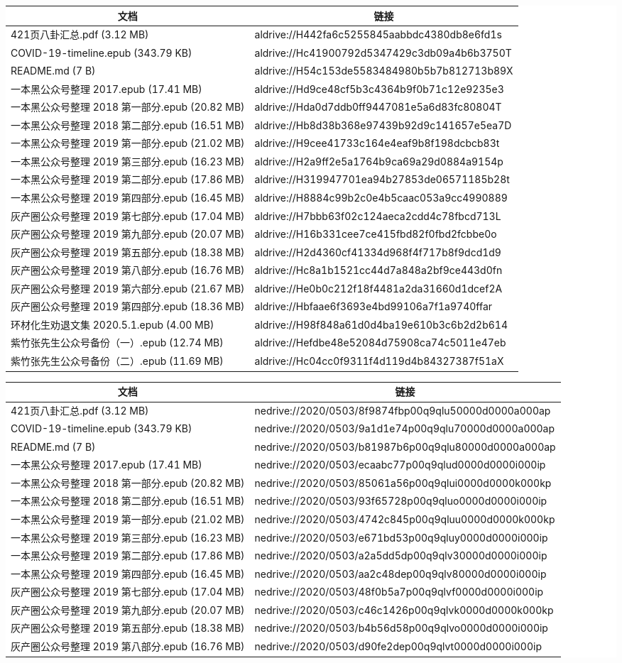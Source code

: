 

| 文档 | 链接 |
| --- | --- |
| 421页八卦汇总.pdf (3.12 MB) | aldrive://H442fa6c5255845aabbdc4380db8e6fd1s |
| COVID-19-timeline.epub (343.79 KB) | aldrive://Hc41900792d5347429c3db09a4b6b3750T |
| README.md (7 B) | aldrive://H54c153de5583484980b5b7b812713b89X |
| 一本黑公众号整理 2017.epub (17.41 MB) | aldrive://Hd9ce48cf5b3c4364b9f0b71c12e9235e3 |
| 一本黑公众号整理 2018 第一部分.epub (20.82 MB) | aldrive://Hda0d7ddb0ff9447081e5a6d83fc80804T |
| 一本黑公众号整理 2018 第二部分.epub (16.51 MB) | aldrive://Hb8d38b368e97439b92d9c141657e5ea7D |
| 一本黑公众号整理 2019 第一部分.epub (21.02 MB) | aldrive://H9cee41733c164e4eaf9b8f198dcbcb83t |
| 一本黑公众号整理 2019 第三部分.epub (16.23 MB) | aldrive://H2a9ff2e5a1764b9ca69a29d0884a9154p |
| 一本黑公众号整理 2019 第二部分.epub (17.86 MB) | aldrive://H319947701ea94b27853de06571185b28t |
| 一本黑公众号整理 2019 第四部分.epub (16.45 MB) | aldrive://H8884c99b2c0e4b5caac053a9cc4990889 |
| 灰产圈公众号整理 2019 第七部分.epub (17.04 MB) | aldrive://H7bbb63f02c124aeca2cdd4c78fbcd713L |
| 灰产圈公众号整理 2019 第九部分.epub (20.07 MB) | aldrive://H16b331cee7ce415fbd82f0fbd2fcbbe0o |
| 灰产圈公众号整理 2019 第五部分.epub (18.38 MB) | aldrive://H2d4360cf41334d968f4f717b8f9dcd1d9 |
| 灰产圈公众号整理 2019 第八部分.epub (16.76 MB) | aldrive://Hc8a1b1521cc44d7a848a2bf9ce443d0fn |
| 灰产圈公众号整理 2019 第六部分.epub (21.67 MB) | aldrive://He0b0c212f18f4481a2da31660d1dcef2A |
| 灰产圈公众号整理 2019 第四部分.epub (18.36 MB) | aldrive://Hbfaae6f3693e4bd99106a7f1a9740ffar |
| 环材化生劝退文集 2020.5.1.epub (4.00 MB) | aldrive://H98f848a61d0d4ba19e610b3c6b2d2b614 |
| 紫竹张先生公众号备份（一）.epub (12.74 MB) | aldrive://Hefdbe48e52084d75908ca74c5011e47eb |
| 紫竹张先生公众号备份（二）.epub (11.69 MB) | aldrive://Hc04cc0f9311f4d119d4b84327387f51aX |



| 文档 | 链接 |
| --- | --- |
| 421页八卦汇总.pdf (3.12 MB) | nedrive://2020/0503/8f9874fbp00q9qlu50000d0000a000ap |
| COVID-19-timeline.epub (343.79 KB) | nedrive://2020/0503/9a1d1e74p00q9qlu70000d0000a000ap |
| README.md (7 B) | nedrive://2020/0503/b81987b6p00q9qlu80000d0000a000ap |
| 一本黑公众号整理 2017.epub (17.41 MB) | nedrive://2020/0503/ecaabc77p00q9qlud0000d0000i000ip |
| 一本黑公众号整理 2018 第一部分.epub (20.82 MB) | nedrive://2020/0503/85061a56p00q9qlui0000d0000k000kp |
| 一本黑公众号整理 2018 第二部分.epub (16.51 MB) | nedrive://2020/0503/93f65728p00q9qluo0000d0000i000ip |
| 一本黑公众号整理 2019 第一部分.epub (21.02 MB) | nedrive://2020/0503/4742c845p00q9qluu0000d0000k000kp |
| 一本黑公众号整理 2019 第三部分.epub (16.23 MB) | nedrive://2020/0503/e671bd53p00q9qluy0000d0000i000ip |
| 一本黑公众号整理 2019 第二部分.epub (17.86 MB) | nedrive://2020/0503/a2a5dd5dp00q9qlv30000d0000i000ip |
| 一本黑公众号整理 2019 第四部分.epub (16.45 MB) | nedrive://2020/0503/aa2c48dep00q9qlv80000d0000i000ip |
| 灰产圈公众号整理 2019 第七部分.epub (17.04 MB) | nedrive://2020/0503/48f0b5a7p00q9qlvf0000d0000i000ip |
| 灰产圈公众号整理 2019 第九部分.epub (20.07 MB) | nedrive://2020/0503/c46c1426p00q9qlvk0000d0000k000kp |
| 灰产圈公众号整理 2019 第五部分.epub (18.38 MB) | nedrive://2020/0503/b4b56d58p00q9qlvo0000d0000i000ip |
| 灰产圈公众号整理 2019 第八部分.epub (16.76 MB) | nedrive://2020/0503/d90fe2dep00q9qlvt0000d0000i000ip |